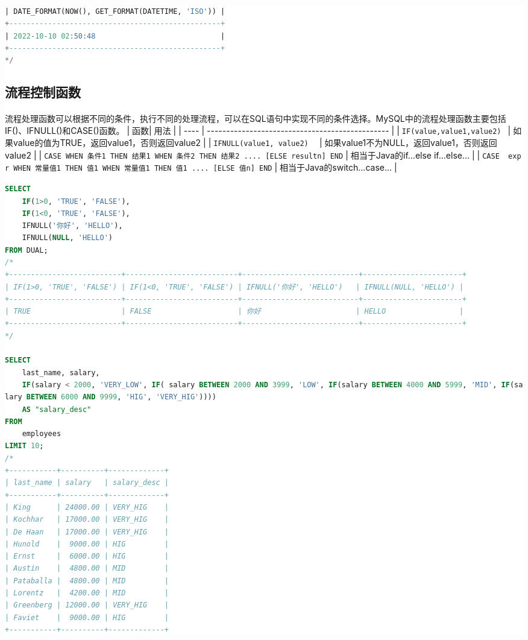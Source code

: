 ```sql
| DATE_FORMAT(NOW(), GET_FORMAT(DATETIME, 'ISO')) |
+-------------------------------------------------+
| 2022-10-10 02:50:48                             |
+-------------------------------------------------+
*/
```



## 流程控制函数

流程处理函数可以根据不同的条件，执行不同的处理流程，可以在SQL语句中实现不同的条件选择。MySQL中的流程处理函数主要包括IF()、IFNULL()和CASE()函数。
| 函数| 用法   |
| ---- | ----------------------------------------------- |
| `IF(value,value1,value2) `                                     | 如果value的值为TRUE，返回value1，否则返回value2 |
| `IFNULL(value1, value2)  `                                     | 如果value1不为NULL，返回value1，否则返回value2  |
| `CASE WHEN 条件1 THEN 结果1 WHEN 条件2 THEN 结果2 .... [ELSE resultn] END` | 相当于Java的if...else if...else...              |
| `CASE  expr WHEN 常量值1 THEN 值1 WHEN 常量值1 THEN 值1 .... [ELSE 值n] END` | 相当于Java的switch...case...                    |

```sql
SELECT
	IF(1>0, 'TRUE', 'FALSE'),
	IF(1<0, 'TRUE', 'FALSE'),
	IFNULL('你好', 'HELLO'),
	IFNULL(NULL, 'HELLO')
FROM DUAL;
/*
+--------------------------+--------------------------+---------------------------+-----------------------+
| IF(1>0, 'TRUE', 'FALSE') | IF(1<0, 'TRUE', 'FALSE') | IFNULL('你好', 'HELLO')   | IFNULL(NULL, 'HELLO') |
+--------------------------+--------------------------+---------------------------+-----------------------+
| TRUE                     | FALSE                    | 你好                      | HELLO                 |
+--------------------------+--------------------------+---------------------------+-----------------------+
*/

SELECT 
	last_name, salary,
	IF(salary < 2000, 'VERY_LOW', IF( salary BETWEEN 2000 AND 3999, 'LOW', IF(salary BETWEEN 4000 AND 5999, 'MID', IF(salary BETWEEN 6000 AND 9999, 'HIG', 'VERY_HIG'))))
	AS "salary_desc"
FROM
	employees
LIMIT 10;
/*
+-----------+----------+-------------+
| last_name | salary   | salary_desc |
+-----------+----------+-------------+
| King      | 24000.00 | VERY_HIG    |
| Kochhar   | 17000.00 | VERY_HIG    |
| De Haan   | 17000.00 | VERY_HIG    |
| Hunold    |  9000.00 | HIG         |
| Ernst     |  6000.00 | HIG         |
| Austin    |  4800.00 | MID         |
| Pataballa |  4800.00 | MID         |
| Lorentz   |  4200.00 | MID         |
| Greenberg | 12000.00 | VERY_HIG    |
| Faviet    |  9000.00 | HIG         |
+-----------+----------+-------------+
```